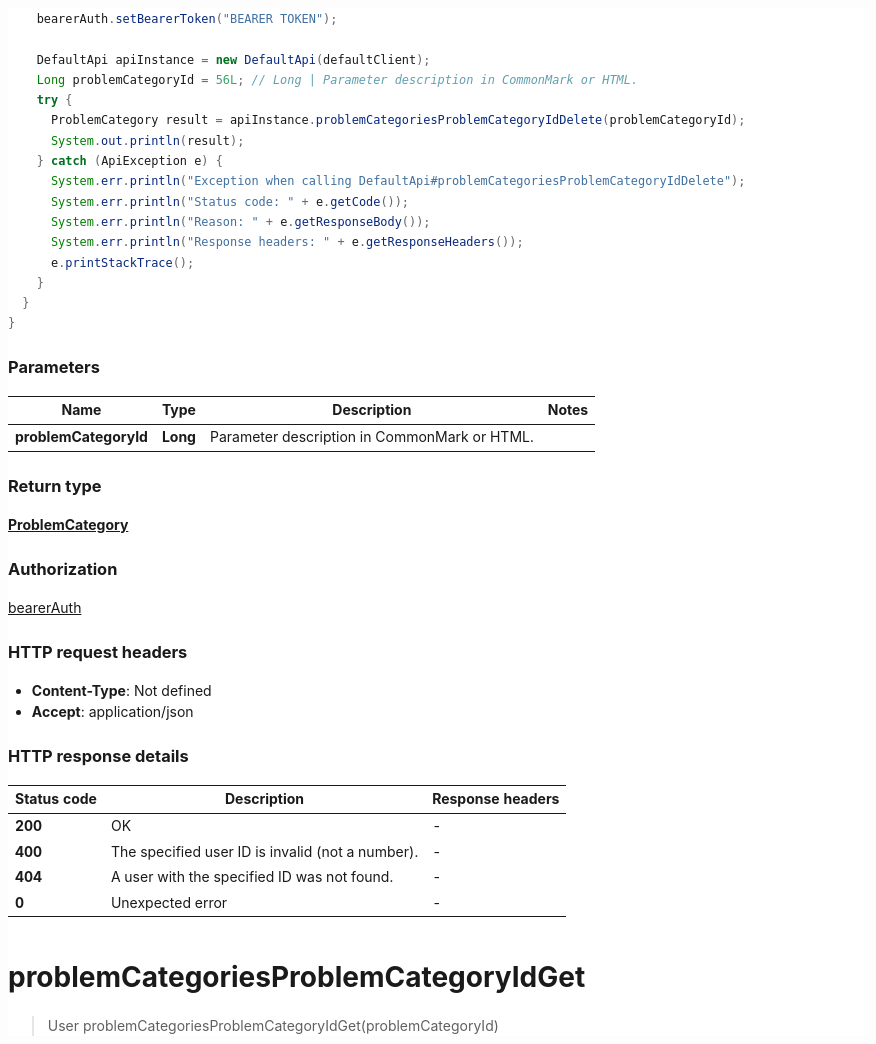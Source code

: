 ```java
    bearerAuth.setBearerToken("BEARER TOKEN");

    DefaultApi apiInstance = new DefaultApi(defaultClient);
    Long problemCategoryId = 56L; // Long | Parameter description in CommonMark or HTML.
    try {
      ProblemCategory result = apiInstance.problemCategoriesProblemCategoryIdDelete(problemCategoryId);
      System.out.println(result);
    } catch (ApiException e) {
      System.err.println("Exception when calling DefaultApi#problemCategoriesProblemCategoryIdDelete");
      System.err.println("Status code: " + e.getCode());
      System.err.println("Reason: " + e.getResponseBody());
      System.err.println("Response headers: " + e.getResponseHeaders());
      e.printStackTrace();
    }
  }
}
```

### Parameters

Name | Type | Description  | Notes
------------- | ------------- | ------------- | -------------
 **problemCategoryId** | **Long**| Parameter description in CommonMark or HTML. |

### Return type

[**ProblemCategory**](ProblemCategory.md)

### Authorization

[bearerAuth](../README.md#bearerAuth)

### HTTP request headers

 - **Content-Type**: Not defined
 - **Accept**: application/json

### HTTP response details
| Status code | Description | Response headers |
|-------------|-------------|------------------|
**200** | OK |  -  |
**400** | The specified user ID is invalid (not a number). |  -  |
**404** | A user with the specified ID was not found. |  -  |
**0** | Unexpected error |  -  |

<a name="problemCategoriesProblemCategoryIdGet"></a>
# **problemCategoriesProblemCategoryIdGet**
> User problemCategoriesProblemCategoryIdGet(problemCategoryId)
